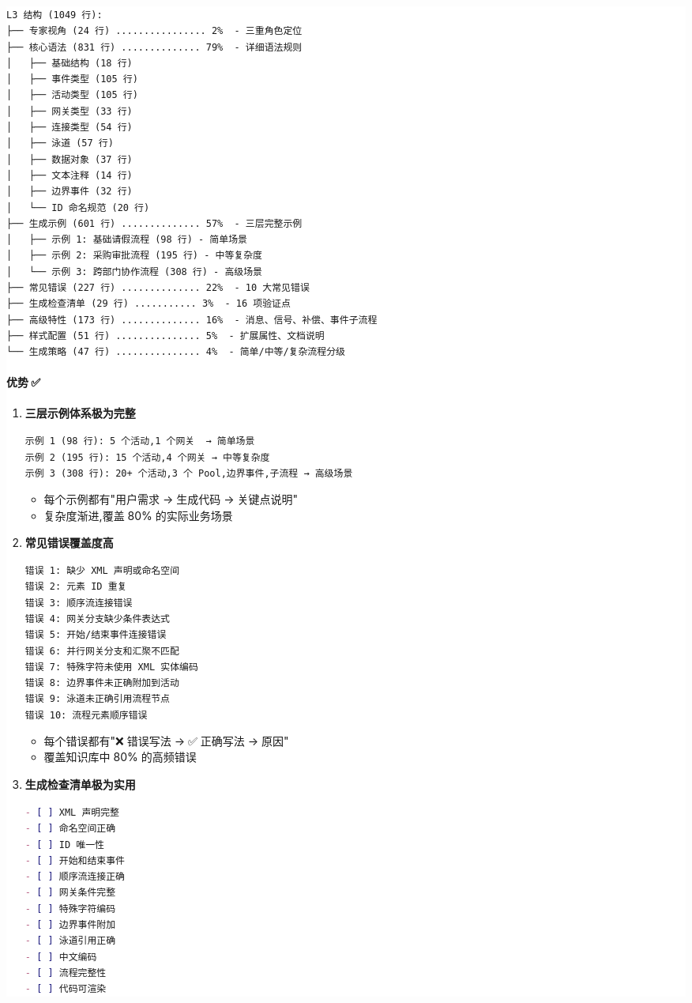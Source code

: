 ```
L3 结构 (1049 行):
├── 专家视角 (24 行) ................ 2%  - 三重角色定位
├── 核心语法 (831 行) .............. 79%  - 详细语法规则
│   ├── 基础结构 (18 行)
│   ├── 事件类型 (105 行)
│   ├── 活动类型 (105 行)
│   ├── 网关类型 (33 行)
│   ├── 连接类型 (54 行)
│   ├── 泳道 (57 行)
│   ├── 数据对象 (37 行)
│   ├── 文本注释 (14 行)
│   ├── 边界事件 (32 行)
│   └── ID 命名规范 (20 行)
├── 生成示例 (601 行) .............. 57%  - 三层完整示例
│   ├── 示例 1: 基础请假流程 (98 行) - 简单场景
│   ├── 示例 2: 采购审批流程 (195 行) - 中等复杂度
│   └── 示例 3: 跨部门协作流程 (308 行) - 高级场景
├── 常见错误 (227 行) .............. 22%  - 10 大常见错误
├── 生成检查清单 (29 行) ........... 3%  - 16 项验证点
├── 高级特性 (173 行) .............. 16%  - 消息、信号、补偿、事件子流程
├── 样式配置 (51 行) ............... 5%  - 扩展属性、文档说明
└── 生成策略 (47 行) ............... 4%  - 简单/中等/复杂流程分级
```

#### 优势 ✅

1. **三层示例体系极为完整**
   ```
   示例 1 (98 行): 5 个活动,1 个网关  → 简单场景
   示例 2 (195 行): 15 个活动,4 个网关 → 中等复杂度
   示例 3 (308 行): 20+ 个活动,3 个 Pool,边界事件,子流程 → 高级场景
   ```
   - 每个示例都有"用户需求 → 生成代码 → 关键点说明"
   - 复杂度渐进,覆盖 80% 的实际业务场景

2. **常见错误覆盖度高**
   ```
   错误 1: 缺少 XML 声明或命名空间
   错误 2: 元素 ID 重复
   错误 3: 顺序流连接错误
   错误 4: 网关分支缺少条件表达式
   错误 5: 开始/结束事件连接错误
   错误 6: 并行网关分支和汇聚不匹配
   错误 7: 特殊字符未使用 XML 实体编码
   错误 8: 边界事件未正确附加到活动
   错误 9: 泳道未正确引用流程节点
   错误 10: 流程元素顺序错误
   ```
   - 每个错误都有"❌ 错误写法 → ✅ 正确写法 → 原因"
   - 覆盖知识库中 80% 的高频错误

3. **生成检查清单极为实用**
   ```markdown
   - [ ] XML 声明完整
   - [ ] 命名空间正确
   - [ ] ID 唯一性
   - [ ] 开始和结束事件
   - [ ] 顺序流连接正确
   - [ ] 网关条件完整
   - [ ] 特殊字符编码
   - [ ] 边界事件附加
   - [ ] 泳道引用正确
   - [ ] 中文编码
   - [ ] 流程完整性
   - [ ] 代码可渲染
   ```
